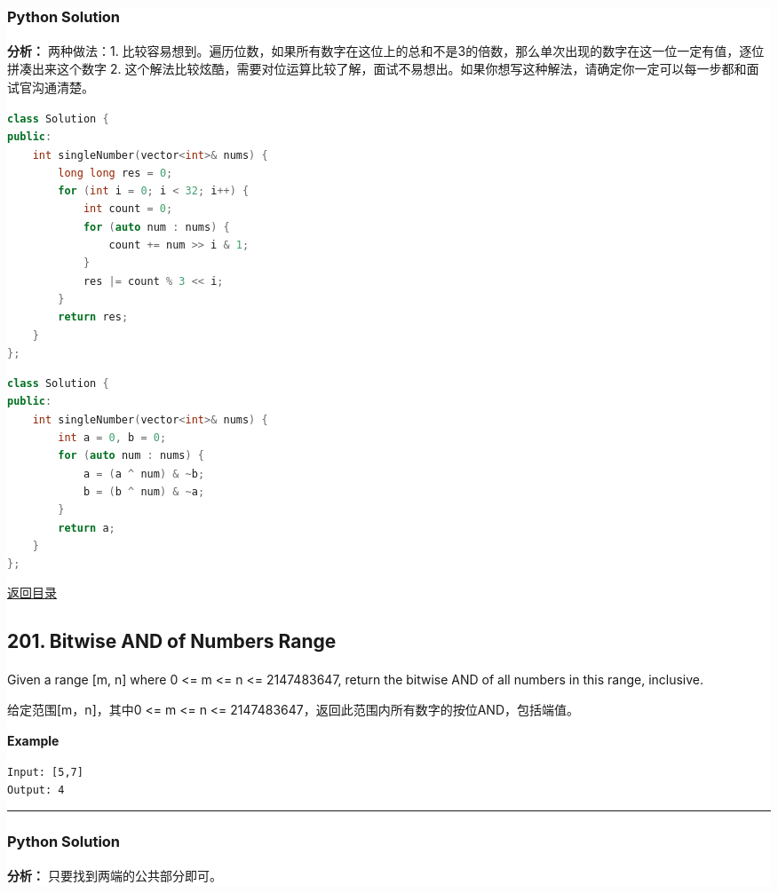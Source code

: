 
### Python Solution
**分析：** 两种做法：1. 比较容易想到。遍历位数，如果所有数字在这位上的总和不是3的倍数，那么单次出现的数字在这一位一定有值，逐位拼凑出来这个数字 2. 这个解法比较炫酷，需要对位运算比较了解，面试不易想出。如果你想写这种解法，请确定你一定可以每一步都和面试官沟通清楚。

```cpp
class Solution {
public:
    int singleNumber(vector<int>& nums) {
        long long res = 0;
        for (int i = 0; i < 32; i++) {
            int count = 0;
            for (auto num : nums) {
                count += num >> i & 1;
            }
            res |= count % 3 << i;
        }
        return res;
    }
};
```

```cpp
class Solution {
public:
    int singleNumber(vector<int>& nums) {
        int a = 0, b = 0;
        for (auto num : nums) {
            a = (a ^ num) & ~b;
            b = (b ^ num) & ~a;
        }
        return a;
    }
};
```

[返回目录](#00)

## 201. Bitwise AND of Numbers Range

Given a range [m, n] where 0 <= m <= n <= 2147483647, return the bitwise AND of all numbers in this range, inclusive.

给定范围[m，n]，其中0 <= m <= n <= 2147483647，返回此范围内所有数字的按位AND，包括端值。

**Example**

```
Input: [5,7]
Output: 4
```

---

### Python Solution
**分析：** 只要找到两端的公共部分即可。
